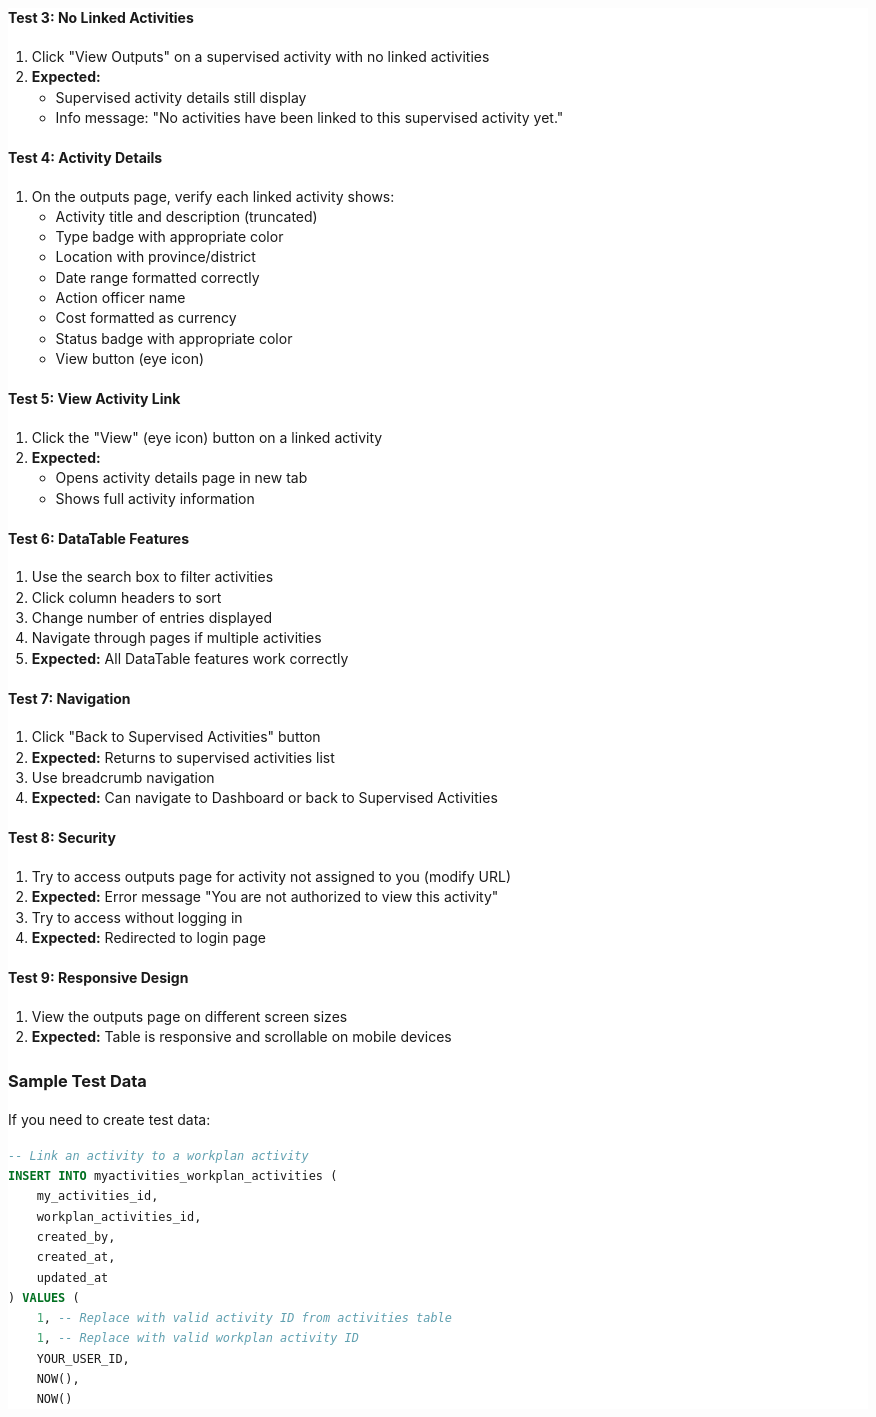 #### Test 3: No Linked Activities
1. Click "View Outputs" on a supervised activity with no linked activities
2. **Expected:**
   - Supervised activity details still display
   - Info message: "No activities have been linked to this supervised activity yet."

#### Test 4: Activity Details
1. On the outputs page, verify each linked activity shows:
   - Activity title and description (truncated)
   - Type badge with appropriate color
   - Location with province/district
   - Date range formatted correctly
   - Action officer name
   - Cost formatted as currency
   - Status badge with appropriate color
   - View button (eye icon)

#### Test 5: View Activity Link
1. Click the "View" (eye icon) button on a linked activity
2. **Expected:** 
   - Opens activity details page in new tab
   - Shows full activity information

#### Test 6: DataTable Features
1. Use the search box to filter activities
2. Click column headers to sort
3. Change number of entries displayed
4. Navigate through pages if multiple activities
5. **Expected:** All DataTable features work correctly

#### Test 7: Navigation
1. Click "Back to Supervised Activities" button
2. **Expected:** Returns to supervised activities list
3. Use breadcrumb navigation
4. **Expected:** Can navigate to Dashboard or back to Supervised Activities

#### Test 8: Security
1. Try to access outputs page for activity not assigned to you (modify URL)
2. **Expected:** Error message "You are not authorized to view this activity"
3. Try to access without logging in
4. **Expected:** Redirected to login page

#### Test 9: Responsive Design
1. View the outputs page on different screen sizes
2. **Expected:** Table is responsive and scrollable on mobile devices

### Sample Test Data

If you need to create test data:

```sql
-- Link an activity to a workplan activity
INSERT INTO myactivities_workplan_activities (
    my_activities_id,
    workplan_activities_id,
    created_by,
    created_at,
    updated_at
) VALUES (
    1, -- Replace with valid activity ID from activities table
    1, -- Replace with valid workplan activity ID
    YOUR_USER_ID,
    NOW(),
    NOW()
```